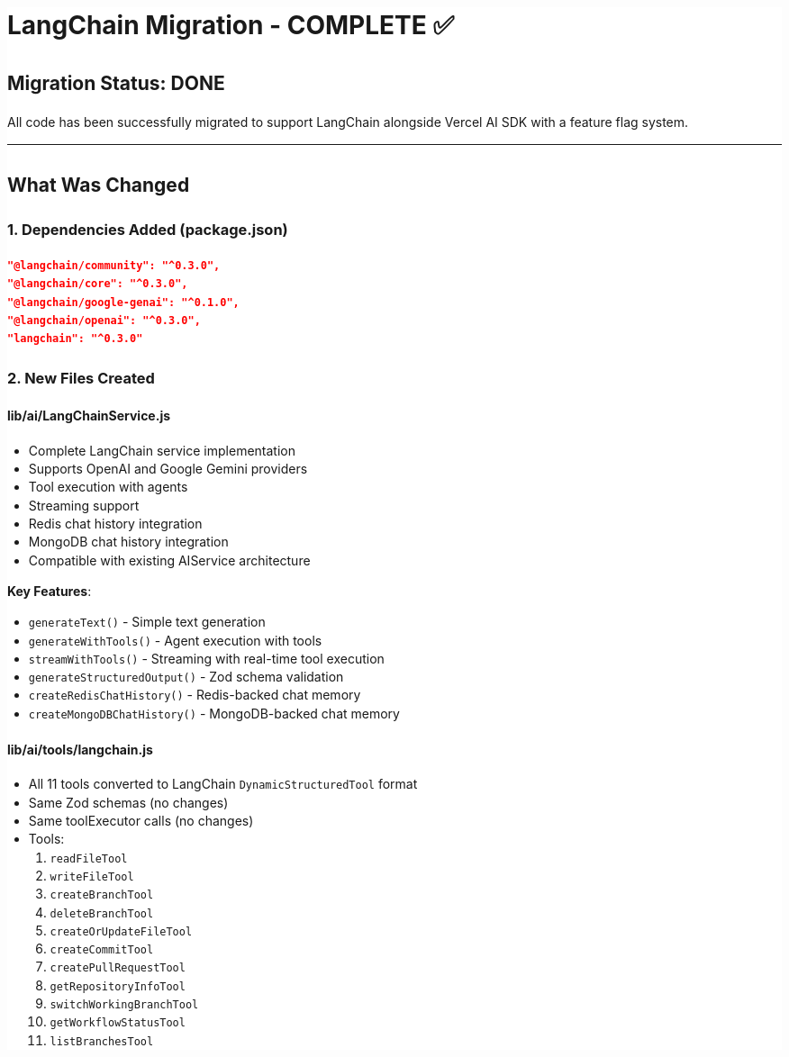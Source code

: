 # LangChain Migration - COMPLETE ✅

## Migration Status: DONE

All code has been successfully migrated to support LangChain alongside Vercel AI SDK with a feature flag system.

---

## What Was Changed

### 1. Dependencies Added (package.json)
```json
"@langchain/community": "^0.3.0",
"@langchain/core": "^0.3.0",
"@langchain/google-genai": "^0.1.0",
"@langchain/openai": "^0.3.0",
"langchain": "^0.3.0"
```

### 2. New Files Created

#### lib/ai/LangChainService.js
- Complete LangChain service implementation
- Supports OpenAI and Google Gemini providers
- Tool execution with agents
- Streaming support
- Redis chat history integration
- MongoDB chat history integration
- Compatible with existing AIService architecture

**Key Features**:
- `generateText()` - Simple text generation
- `generateWithTools()` - Agent execution with tools
- `streamWithTools()` - Streaming with real-time tool execution
- `generateStructuredOutput()` - Zod schema validation
- `createRedisChatHistory()` - Redis-backed chat memory
- `createMongoDBChatHistory()` - MongoDB-backed chat memory

#### lib/ai/tools/langchain.js
- All 11 tools converted to LangChain `DynamicStructuredTool` format
- Same Zod schemas (no changes)
- Same toolExecutor calls (no changes)
- Tools:
  1. `readFileTool`
  2. `writeFileTool`
  3. `createBranchTool`
  4. `deleteBranchTool`
  5. `createOrUpdateFileTool`
  6. `createCommitTool`
  7. `createPullRequestTool`
  8. `getRepositoryInfoTool`
  9. `switchWorkingBranchTool`
  10. `getWorkflowStatusTool`
  11. `listBranchesTool`
